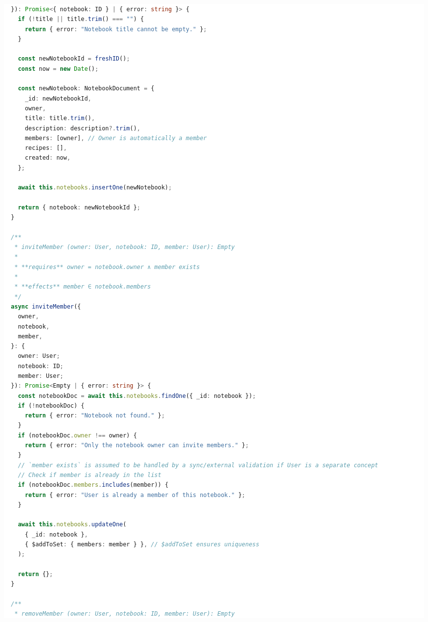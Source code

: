 ```typescript
  }): Promise<{ notebook: ID } | { error: string }> {
    if (!title || title.trim() === "") {
      return { error: "Notebook title cannot be empty." };
    }

    const newNotebookId = freshID();
    const now = new Date();

    const newNotebook: NotebookDocument = {
      _id: newNotebookId,
      owner,
      title: title.trim(),
      description: description?.trim(),
      members: [owner], // Owner is automatically a member
      recipes: [],
      created: now,
    };

    await this.notebooks.insertOne(newNotebook);

    return { notebook: newNotebookId };
  }

  /**
   * inviteMember (owner: User, notebook: ID, member: User): Empty
   *
   * **requires** owner = notebook.owner ∧ member exists
   *
   * **effects** member ∈ notebook.members
   */
  async inviteMember({
    owner,
    notebook,
    member,
  }: {
    owner: User;
    notebook: ID;
    member: User;
  }): Promise<Empty | { error: string }> {
    const notebookDoc = await this.notebooks.findOne({ _id: notebook });
    if (!notebookDoc) {
      return { error: "Notebook not found." };
    }
    if (notebookDoc.owner !== owner) {
      return { error: "Only the notebook owner can invite members." };
    }
    // `member exists` is assumed to be handled by a sync/external validation if User is a separate concept
    // Check if member is already in the list
    if (notebookDoc.members.includes(member)) {
      return { error: "User is already a member of this notebook." };
    }

    await this.notebooks.updateOne(
      { _id: notebook },
      { $addToSet: { members: member } }, // $addToSet ensures uniqueness
    );

    return {};
  }

  /**
   * removeMember (owner: User, notebook: ID, member: User): Empty
```